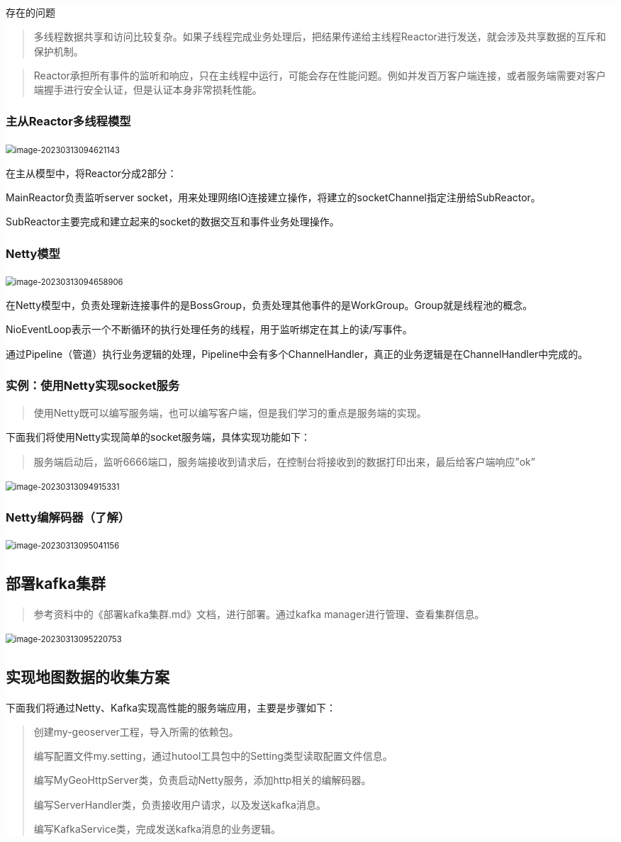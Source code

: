 存在的问题

> 多线程数据共享和访问比较复杂。如果子线程完成业务处理后，把结果传递给主线程Reactor进行发送，就会涉及共享数据的互斥和保护机制。

> Reactor承担所有事件的监听和响应，只在主线程中运行，可能会存在性能问题。例如并发百万客户端连接，或者服务端需要对客户端握手进行安全认证，但是认证本身非常损耗性能。

### 主从Reactor多线程模型

<img src="https://edu-8673.oss-cn-beijing.aliyuncs.com/img2023.3.30/202303130946231.png" alt="image-20230313094621143" style="zoom:80%;" />

在主从模型中，将Reactor分成2部分：

MainReactor负责监听server socket，用来处理网络IO连接建立操作，将建立的socketChannel指定注册给SubReactor。

SubReactor主要完成和建立起来的socket的数据交互和事件业务处理操作。

### Netty模型

<img src="https://edu-8673.oss-cn-beijing.aliyuncs.com/img2023.3.30/202303130946983.png" alt="image-20230313094658906" style="zoom:80%;" />

在Netty模型中，负责处理新连接事件的是BossGroup，负责处理其他事件的是WorkGroup。Group就是线程池的概念。

NioEventLoop表示一个不断循环的执行处理任务的线程，用于监听绑定在其上的读/写事件。

通过Pipeline（管道）执行业务逻辑的处理，Pipeline中会有多个ChannelHandler，真正的业务逻辑是在ChannelHandler中完成的。

### 实例：使用Netty实现socket服务

> 使用Netty既可以编写服务端，也可以编写客户端，但是我们学习的重点是服务端的实现。

下面我们将使用Netty实现简单的socket服务端，具体实现功能如下：

> 服务端启动后，监听6666端口，服务端接收到请求后，在控制台将接收到的数据打印出来，最后给客户端响应”ok”

<img src="https://edu-8673.oss-cn-beijing.aliyuncs.com/img2023.3.30/202303130949397.png" alt="image-20230313094915331" style="zoom:80%;" />

### Netty编解码器（了解）

<img src="https://edu-8673.oss-cn-beijing.aliyuncs.com/img2023.3.30/202303130950265.png" alt="image-20230313095041156" style="zoom:80%;" />

## 部署kafka集群

> 参考资料中的《部署kafka集群.md》文档，进行部署。通过kafka manager进行管理、查看集群信息。

<img src="https://edu-8673.oss-cn-beijing.aliyuncs.com/img2023.3.30/202303130952837.png" alt="image-20230313095220753" style="zoom:80%;" />



## 实现地图数据的收集方案

下面我们将通过Netty、Kafka实现高性能的服务端应用，主要是步骤如下：

> 创建my-geoserver工程，导入所需的依赖包。
>
> 编写配置文件my.setting，通过hutool工具包中的Setting类型读取配置文件信息。
>
> 编写MyGeoHttpServer类，负责启动Netty服务，添加http相关的编解码器。
>
> 编写ServerHandler类，负责接收用户请求，以及发送kafka消息。
>
> 编写KafkaService类，完成发送kafka消息的业务逻辑。
